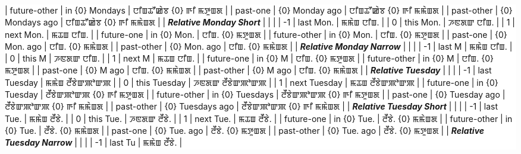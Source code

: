| future-other                    | in {0} Mondays       | ꯅꯤꯡꯊꯧꯀꯥꯕ {0} ꯒꯤ ꯃꯇꯨꯡꯗ  |
| past-one                        | {0} Monday ago       | ꯅꯤꯡꯊꯧꯀꯥꯕ {0} ꯒꯤ ꯃꯃꯥꯡꯗ  |
| past-other                      | {0} Mondays ago      | ꯅꯤꯡꯊꯧꯀꯥꯕ {0} ꯒꯤ ꯃꯃꯥꯡꯗ  |
| ***Relative Monday Short***     |                      |                        |
| -1                              | last Mon.            | ꯃꯃꯥꯡ ꯅꯤꯡ.              |
| 0                               | this Mon.            | ꯍꯟꯗꯛ ꯅꯤꯡ.              |
| 1                               | next Mon.            | ꯃꯊꯡ ꯅꯤꯡ.               |
| future-one                      | in {0} Mon.          | ꯅꯤꯡ. {0} ꯃꯇꯨꯡꯗ         |
| future-other                    | in {0} Mon.          | ꯅꯤꯡ. {0} ꯃꯇꯨꯡꯗ         |
| past-one                        | {0} Mon. ago         | ꯅꯤꯡ. {0} ꯃꯃꯥꯡꯗ         |
| past-other                      | {0} Mon. ago         | ꯅꯤꯡ. {0} ꯃꯃꯥꯡꯗ         |
| ***Relative Monday Narrow***    |                      |                        |
| -1                              | last M               | ꯃꯃꯥꯡ ꯅꯤꯡ.              |
| 0                               | this M               | ꯍꯟꯗꯛ ꯅꯤꯡ.              |
| 1                               | next M               | ꯃꯊꯡ ꯅꯤꯡ.               |
| future-one                      | in {0} M             | ꯅꯤꯡ. {0} ꯃꯇꯨꯡꯗ         |
| future-other                    | in {0} M             | ꯅꯤꯡ. {0} ꯃꯇꯨꯡꯗ         |
| past-one                        | {0} M ago            | ꯅꯤꯡ. {0} ꯃꯃꯥꯡꯗ         |
| past-other                      | {0} M ago            | ꯅꯤꯡ. {0} ꯃꯃꯥꯡꯗ         |
| ***Relative Tuesday***          |                      |                        |
| -1                              | last Tuesday         | ꯃꯃꯥꯡ ꯂꯩꯕꯥꯛꯄꯣꯛꯄ         |
| 0                               | this Tuesday         | ꯍꯟꯗꯛ ꯂꯩꯕꯥꯛꯄꯣꯛꯄ         |
| 1                               | next Tuesday         | ꯃꯊꯡ ꯂꯩꯕꯥꯛꯄꯣꯛꯄ          |
| future-one                      | in {0} Tuesday       | ꯂꯩꯕꯥꯛꯄꯣꯛꯄ {0} ꯒꯤ ꯃꯇꯨꯡꯗ |
| future-other                    | in {0} Tuesdays      | ꯂꯩꯕꯥꯛꯄꯣꯛꯄ {0} ꯒꯤ ꯃꯇꯨꯡꯗ |
| past-one                        | {0} Tuesday ago      | ꯂꯩꯕꯥꯛꯄꯣꯛꯄ {0} ꯒꯤ ꯃꯃꯥꯡꯗ |
| past-other                      | {0} Tuesdays ago     | ꯂꯩꯕꯥꯛꯄꯣꯛꯄ {0} ꯒꯤ ꯃꯃꯥꯡꯗ |
| ***Relative Tuesday Short***    |                      |                        |
| -1                              | last Tue.            | ꯃꯃꯥꯡ ꯂꯩꯕꯥ.             |
| 0                               | this Tue.            | ꯍꯟꯗꯛ ꯂꯩꯕꯥ.             |
| 1                               | next Tue.            | ꯃꯊꯡ ꯂꯩꯕꯥ.              |
| future-one                      | in {0} Tue.          | ꯂꯩꯕꯥ. {0} ꯃꯃꯥꯡꯗ        |
| future-other                    | in {0} Tue.          | ꯂꯩꯕꯥ. {0} ꯃꯃꯥꯡꯗ        |
| past-one                        | {0} Tue. ago         | ꯂꯩꯕꯥ. {0} ꯃꯇꯨꯡꯗ        |
| past-other                      | {0} Tue. ago         | ꯂꯩꯕꯥ. {0} ꯃꯇꯨꯡꯗ        |
| ***Relative Tuesday Narrow***   |                      |                        |
| -1                              | last Tu              | ꯃꯃꯥꯡ ꯂꯩꯕꯥ.             |